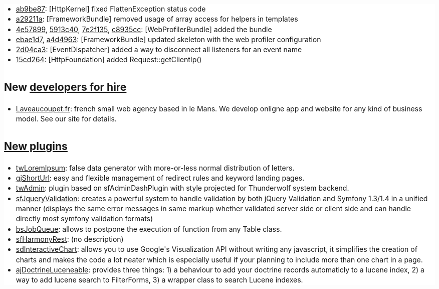   * [ab9be87](http://github.com/symfony/symfony/commit/ab9be87354a29bba11ca8644fcd26bcbaced9956 "ab9be87354a29bba11ca8644fcd26bcbaced9956 commit on github"): \[HttpKernel\] fixed FlattenException status code
  * [a29211a](http://github.com/symfony/symfony/commit/a29211a9ee79a687aa1ecc691e9d91b76271c11c "a29211a9ee79a687aa1ecc691e9d91b76271c11c commit on github"): \[FrameworkBundle\] removed usage of array access for helpers in templates
  * [4e57899](http://github.com/symfony/symfony/commit/4e57899374edd84bab3c98f852035a5626f7fa7b "4e57899374edd84bab3c98f852035a5626f7fa7b commit on github"), [5913c40](http://github.com/symfony/symfony/commit/5913c40a12becf5775dabf7fd10be524ef4d055e "5913c40a12becf5775dabf7fd10be524ef4d055e commit on github"), [7e2f135](http://github.com/symfony/symfony/commit/7e2f135245c0d789a8d3f2f7bd3b8e178992afec "7e2f135245c0d789a8d3f2f7bd3b8e178992afec commit on github"), [c8935cc](http://github.com/symfony/symfony/commit/c8935cc25a08fa009681c8e1c4afd82b4d08e51f "c8935cc25a08fa009681c8e1c4afd82b4d08e51f commit on github"): \[WebProfilerBundle\] added the bundle
  * [ebae1d7](http://github.com/symfony/symfony/commit/ebae1d7bf20d7e68f19f83c6ef71a43967a29d10 "ebae1d7bf20d7e68f19f83c6ef71a43967a29d10 commit on github"), [a4d4963](http://github.com/symfony/symfony/commit/a4d496309ba68ed5d0aea897e10fe8bb2b3440ab "a4d496309ba68ed5d0aea897e10fe8bb2b3440ab commit on github"): \[FrameworkBundle\] updated skeleton with the web profiler configuration
  * [2d04ca3](http://github.com/symfony/symfony/commit/2d04ca34434f00751e903d8b6ab41f7fef87d5bd "2d04ca34434f00751e903d8b6ab41f7fef87d5bd commit on github"): \[EventDispatcher\] added a way to disconnect all listeners for an event name
  * [15cd264](http://github.com/symfony/symfony/commit/15cd2643c04a1441db3476aa5d09ff05e9c0d83f "15cd2643c04a1441db3476aa5d09ff05e9c0d83f commit on github"): \[HttpFoundation\] added Request::getClientIp()

New [developers for hire](http://trac.symfony-project.com/trac/wiki/DevelopersForHire)
-----------------------

  * [Laveaucoupet.fr](http://www.laveaucoupet.fr): french small web agency based in le Mans. We develop onligne app and website for any kind of business model. See our site for details.

[New plugins](http://www.symfony-project.org/plugins/newest/)
-----------

  * [twLoremIpsum](http://www.symfony-project.org/plugins/twLoremIpsumPlugin): false data generator with more-or-less normal distribution of letters.
  * [gjShortUrl](http://www.symfony-project.org/plugins/gjShortUrlPlugin): easy and flexible management of redirect rules and keyword landing pages.
  * [twAdmin](http://www.symfony-project.org/plugins/twAdminPlugin): plugin based on sfAdminDashPlugin with style projected for Thunderwolf system backend.
  * [sfJqueryValidation](http://www.symfony-project.org/plugins/sfJqueryValidationPlugin): creates a powerful system to handle validation by both jQuery Validation and Symfony 1.3/1.4 in a unified manner (displays the same error messages in same markup whether validated server side or client side and can handle directly most symfony validation formats)
  * [bsJobQueue](http://www.symfony-project.org/plugins/bsJobQueuePlugin): allows to postpone the execution of function from any Table class.
  * [sfHarmonyRest](http://www.symfony-project.org/plugins/sfHarmonyRestPlugin): (no description)
  * [sdInteractiveChart](http://www.symfony-project.org/plugins/sdInteractiveChartPlugin): allows you to use Google's Visualization API without writing any javascript, it simplifies the creation of charts and makes the code a lot neater which is especially useful if your planning to include more than one chart in a page.
  * [ajDoctrineLuceneable](http://www.symfony-project.org/plugins/ajDoctrineLuceneablePlugin): provides three things: 1) a behaviour to add your doctrine records automaticly to a lucene index, 2) a way to add lucene search to FilterForms, 3) a wrapper class to search Lucene indexes.
